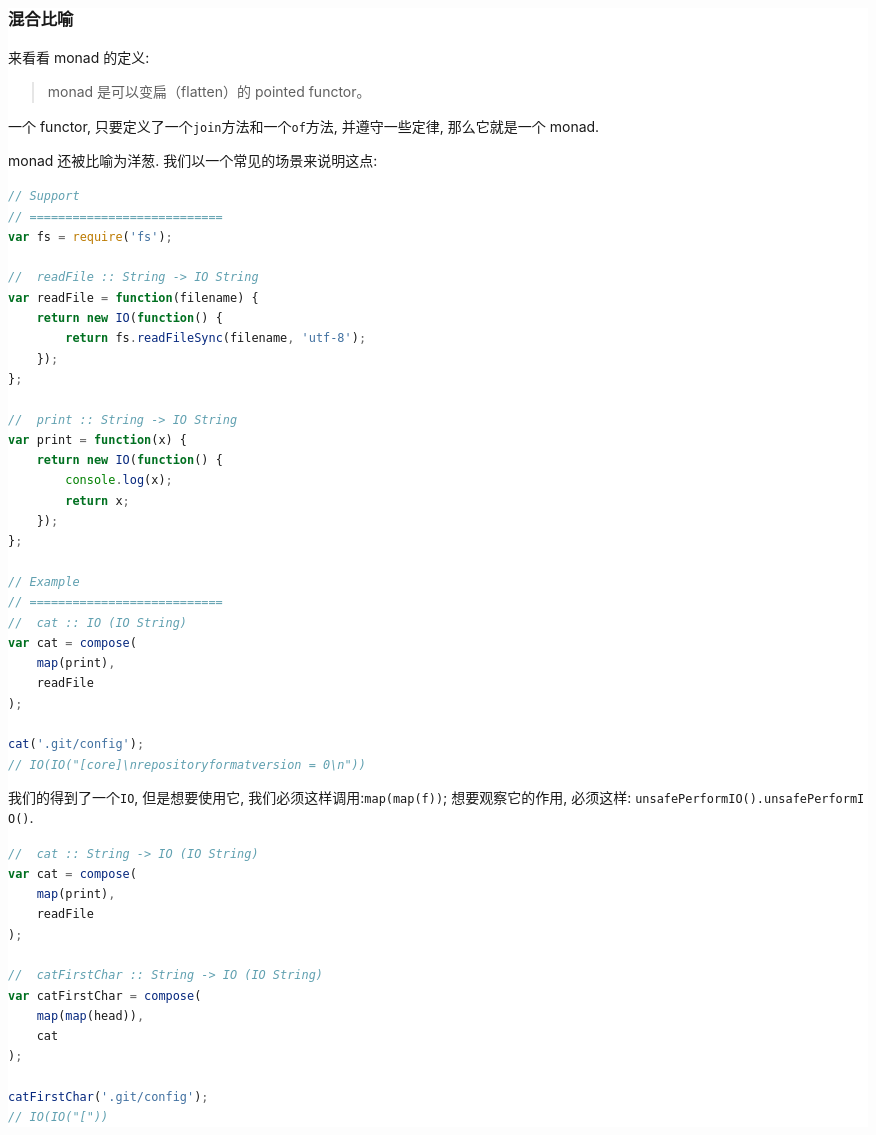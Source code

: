 ### 混合比喻

来看看 monad 的定义:

> monad 是可以变扁（flatten）的 pointed functor。

一个 functor, 只要定义了一个`join`方法和一个`of`方法, 并遵守一些定律, 那么它就是一个 monad.

monad 还被比喻为洋葱. 我们以一个常见的场景来说明这点:

```js
// Support
// ===========================
var fs = require('fs');

//  readFile :: String -> IO String
var readFile = function(filename) {
    return new IO(function() {
        return fs.readFileSync(filename, 'utf-8');
    });
};

//  print :: String -> IO String
var print = function(x) {
    return new IO(function() {
        console.log(x);
        return x;
    });
};

// Example
// ===========================
//  cat :: IO (IO String)
var cat = compose(
    map(print),
    readFile
);

cat('.git/config');
// IO(IO("[core]\nrepositoryformatversion = 0\n"))
```

我们的得到了一个`IO`, 但是想要使用它, 我们必须这样调用:`map(map(f))`; 想要观察它的作用, 必须这样: `unsafePerformIO().unsafePerformIO()`.

```js
//  cat :: String -> IO (IO String)
var cat = compose(
    map(print),
    readFile
);

//  catFirstChar :: String -> IO (IO String)
var catFirstChar = compose(
    map(map(head)),
    cat
);

catFirstChar('.git/config');
// IO(IO("["))
```
